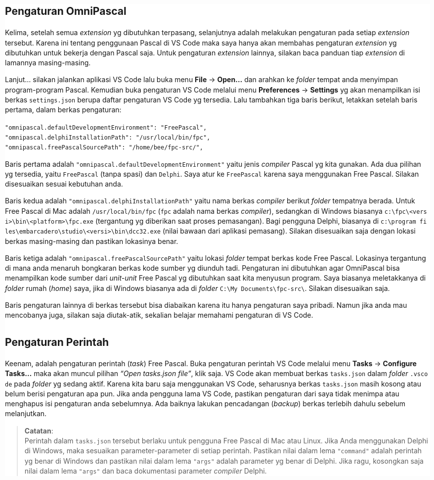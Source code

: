 ## Pengaturan OmniPascal

Kelima, setelah semua *extension* yg dibutuhkan terpasang, selanjutnya adalah melakukan pengaturan pada setiap *extension* tersebut. Karena ini tentang penggunaan Pascal di VS Code maka saya hanya akan membahas pengaturan *extension* yg dibutuhkan untuk bekerja dengan Pascal saja. Untuk pengaturan *extension* lainnya, silakan baca panduan tiap *extension* di lamannya masing-masing.

Lanjut… silakan jalankan aplikasi VS Code lalu buka menu **File** → **Open…** dan arahkan ke *folder* tempat anda menyimpan program-program Pascal. Kemudian buka pengaturan VS Code melalui menu **Preferences** → **Settings** yg akan menampilkan isi berkas `settings.json` berupa daftar pengaturan VS Code yg tersedia. Lalu tambahkan tiga baris berikut, letakkan setelah baris pertama, dalam berkas pengaturan:

```
"omnipascal.defaultDevelopmentEnvironment": "FreePascal",
"omnipascal.delphiInstallationPath": "/usr/local/bin/fpc",
"omnipascal.freePascalSourcePath": "/home/bee/fpc-src/",
```

Baris pertama adalah `"omnipascal.defaultDevelopmentEnvironment"` yaitu jenis *compiler* Pascal yg kita gunakan. Ada dua pilihan yg tersedia, yaitu `FreePascal` (tanpa spasi) dan `Delphi`. Saya atur ke `FreePascal` karena saya menggunakan Free Pascal. Silakan disesuaikan sesuai kebutuhan anda.

Baris kedua adalah `"omnipascal.delphiInstallationPath"` yaitu nama berkas *compiler* berikut *folder* tempatnya berada. Untuk Free Pascal di Mac adalah `/usr/local/bin/fpc` (`fpc` adalah nama berkas *compiler*), sedangkan di Windows biasanya `c:\fpc\<versi>\bin\<platform>\fpc.exe` (tergantung yg diberikan saat proses pemasangan). Bagi pengguna Delphi, biasanya di `c:\program files\embarcadero\studio\<versi>\bin\dcc32.exe` (nilai bawaan dari aplikasi pemasang). Silakan disesuaikan saja dengan lokasi berkas masing-masing dan pastikan lokasinya benar.

Baris ketiga adalah `"omnipascal.freePascalSourcePath"` yaitu lokasi *folder* tempat berkas kode Free Pascal. Lokasinya tergantung di mana anda menaruh bongkaran berkas kode sumber yg diunduh tadi. Pengaturan ini dibutuhkan agar OmniPascal bisa menampilkan kode sumber dari *unit-unit* Free Pascal yg dibutuhkan saat kita menyusun program. Saya biasanya meletakkanya di *folder* rumah (*home*) saya, jika di Windows biasanya ada di *folder* `C:\My Documents\fpc-src\`. Silakan disesuaikan saja.

Baris pengaturan lainnya di berkas tersebut bisa diabaikan karena itu hanya pengaturan saya pribadi. Namun jika anda mau mencobanya juga, silakan saja diutak-atik, sekalian belajar memahami pengaturan di VS Code.

## Pengaturan Perintah

Keenam, adalah pengaturan perintah (*task*) Free Pascal. Buka pengaturan perintah VS Code melalui menu **Tasks** → **Configure Tasks…** maka akan muncul pilihan *“Open tasks.json file”*, klik saja. VS Code akan membuat berkas `tasks.json` dalam *folder* `.vscode` pada *folder* yg sedang aktif. Karena kita baru saja menggunakan VS Code, seharusnya berkas `tasks.json` masih kosong atau belum berisi pengaturan apa pun. Jika anda pengguna lama VS Code, pastikan pengaturan dari saya tidak menimpa atau menghapus isi pengaturan anda sebelumnya. Ada baiknya lakukan pencadangan (*backup*) berkas terlebih dahulu sebelum melanjutkan.

> **Catatan**:  
> Perintah dalam `tasks.json` tersebut berlaku untuk pengguna Free Pascal di Mac atau Linux. Jika Anda menggunakan Delphi di Windows, maka sesuaikan parameter-parameter di setiap perintah. Pastikan nilai dalam lema `"command"` adalah perintah yg benar di Windows dan pastikan nilai dalam lema `"args"` adalah parameter yg benar di Delphi. Jika ragu, kosongkan saja nilai dalam lema `"args"` dan baca dokumentasi parameter *compiler* Delphi.
